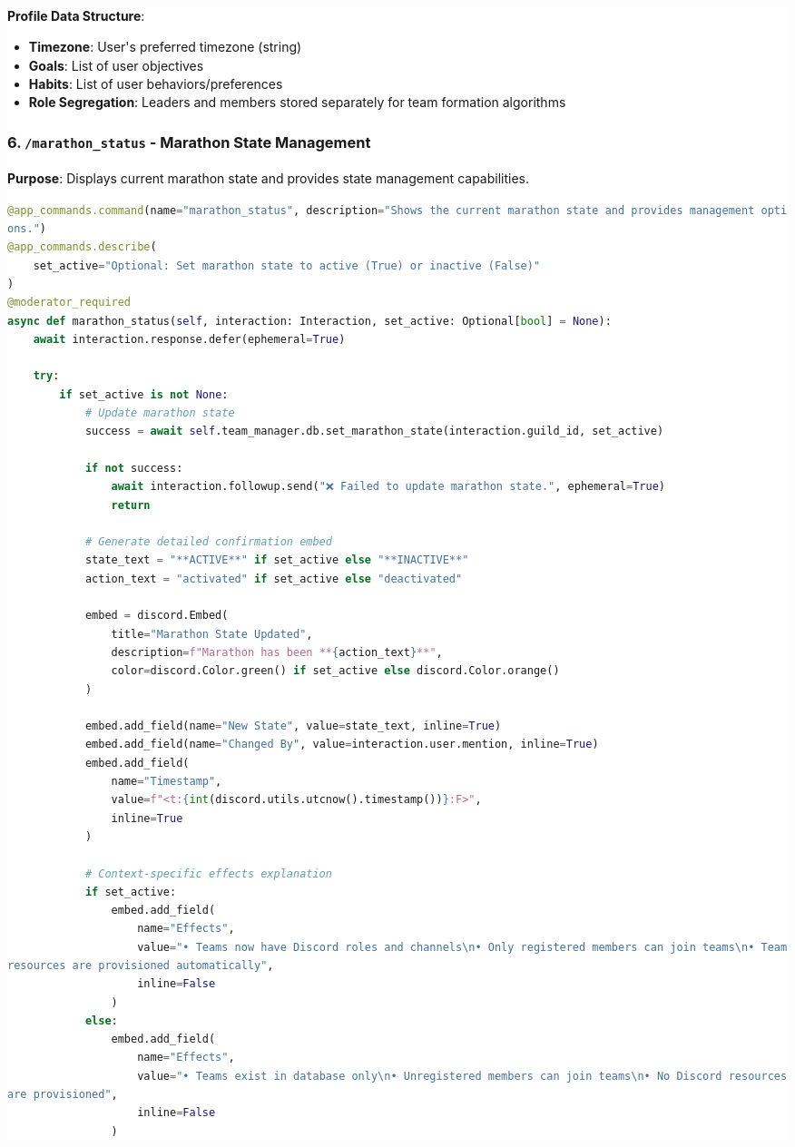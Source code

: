 **Profile Data Structure**:
- **Timezone**: User's preferred timezone (string)
- **Goals**: List of user objectives
- **Habits**: List of user behaviors/preferences
- **Role Segregation**: Leaders and members stored separately for team formation algorithms

### 6. `/marathon_status` - Marathon State Management

**Purpose**: Displays current marathon state and provides state management capabilities.

```python
@app_commands.command(name="marathon_status", description="Shows the current marathon state and provides management options.")
@app_commands.describe(
    set_active="Optional: Set marathon state to active (True) or inactive (False)"
)
@moderator_required
async def marathon_status(self, interaction: Interaction, set_active: Optional[bool] = None):
    await interaction.response.defer(ephemeral=True)

    try:
        if set_active is not None:
            # Update marathon state
            success = await self.team_manager.db.set_marathon_state(interaction.guild_id, set_active)

            if not success:
                await interaction.followup.send("❌ Failed to update marathon state.", ephemeral=True)
                return

            # Generate detailed confirmation embed
            state_text = "**ACTIVE**" if set_active else "**INACTIVE**"
            action_text = "activated" if set_active else "deactivated"

            embed = discord.Embed(
                title="Marathon State Updated",
                description=f"Marathon has been **{action_text}**",
                color=discord.Color.green() if set_active else discord.Color.orange()
            )

            embed.add_field(name="New State", value=state_text, inline=True)
            embed.add_field(name="Changed By", value=interaction.user.mention, inline=True)
            embed.add_field(
                name="Timestamp",
                value=f"<t:{int(discord.utils.utcnow().timestamp())}:F>",
                inline=True
            )

            # Context-specific effects explanation
            if set_active:
                embed.add_field(
                    name="Effects",
                    value="• Teams now have Discord roles and channels\n• Only registered members can join teams\n• Team resources are provisioned automatically",
                    inline=False
                )
            else:
                embed.add_field(
                    name="Effects",
                    value="• Teams exist in database only\n• Unregistered members can join teams\n• No Discord resources are provisioned",
                    inline=False
                )
```